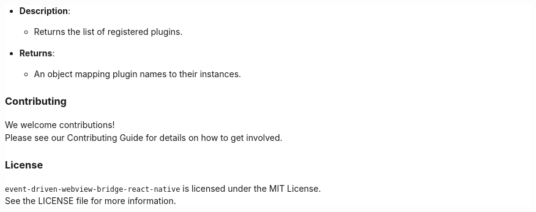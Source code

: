- **Description**:

  - Returns the list of registered plugins.

- **Returns**:
  - An object mapping plugin names to their instances.

### Contributing

We welcome contributions! <br />Please see our Contributing Guide for details on how to get involved.

### License

`event-driven-webview-bridge-react-native` is licensed under the MIT License. <br />See the LICENSE file for more information.
